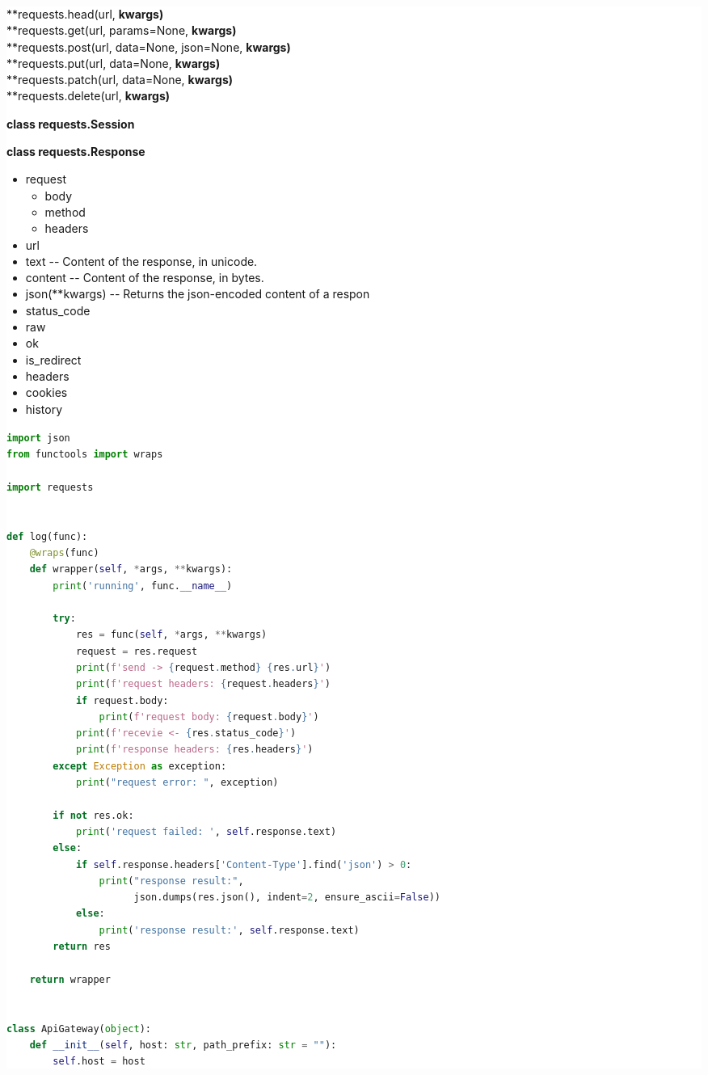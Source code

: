 

**requests.head(url, **kwargs)**  <br />  **requests.get(url, params=None, **kwargs)**  <br />  **requests.post(url, data=None, json=None, **kwargs)**  <br />  **requests.put(url, data=None, **kwargs)**  <br />  **requests.patch(url, data=None, **kwargs)**  <br />  **requests.delete(url, **kwargs)**

**class requests.Session**

**class requests.Response**

- request
   - body
   - method
   - headers
- url
- text -- Content of the response, in unicode.
- content -- Content of the response, in bytes.
- json(**kwargs) -- Returns the json-encoded content of a respon
- status_code
- raw
- ok
- is_redirect
- headers
- cookies
- history
```python
import json
from functools import wraps

import requests


def log(func):
    @wraps(func)
    def wrapper(self, *args, **kwargs):
        print('running', func.__name__)

        try:
            res = func(self, *args, **kwargs)
            request = res.request
            print(f'send -> {request.method} {res.url}')
            print(f'request headers: {request.headers}')
            if request.body:
                print(f'request body: {request.body}')
            print(f'recevie <- {res.status_code}')
            print(f'response headers: {res.headers}')
        except Exception as exception:
            print("request error: ", exception)

        if not res.ok:
            print('request failed: ', self.response.text)
        else:
            if self.response.headers['Content-Type'].find('json') > 0:
                print("response result:",
                      json.dumps(res.json(), indent=2, ensure_ascii=False))
            else:
                print('response result:', self.response.text)
        return res

    return wrapper


class ApiGateway(object):
    def __init__(self, host: str, path_prefix: str = ""):
        self.host = host
```